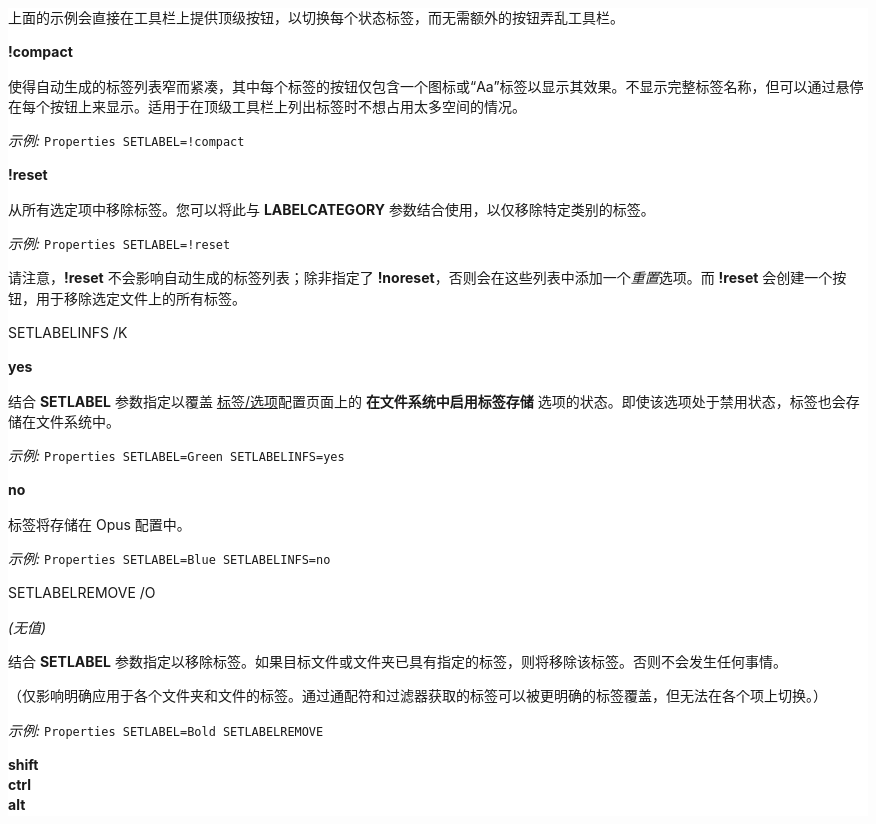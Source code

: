 上面的示例会直接在工具栏上提供顶级按钮，以切换每个状态标签，而无需额外的按钮弄乱工具栏。
</td></tr><tr><td>
</td><td>
</td><td>

**!compact**</td><td>

使得自动生成的标签列表窄而紧凑，其中每个标签的按钮仅包含一个图标或“Aa”标签以显示其效果。不显示完整标签名称，但可以通过悬停在每个按钮上来显示。适用于在顶级工具栏上列出标签时不想占用太多空间的情况。

*示例:* `Properties SETLABEL=!compact`
</td></tr><tr><td>
</td><td>
</td><td>

**!reset**</td><td>

从所有选定项中移除标签。您可以将此与 **LABELCATEGORY** 参数结合使用，以仅移除特定类别的标签。

*示例:* `Properties SETLABEL=!reset`

请注意，**!reset** 不会影响自动生成的标签列表；除非指定了 **!noreset**，否则会在这些列表中添加一个*重置*选项。而 **!reset** 会创建一个按钮，用于移除选定文件上的所有标签。
</td></tr><tr><td>
SETLABELINFS</td><td>
/K</td><td>

**yes**</td><td>

结合 **SETLABEL** 参数指定以覆盖 [标签/选项](/Manual/preferences/preferences_categories/labels/options.zh.md)配置页面上的 **在文件系统中启用标签存储** 选项的状态。即使该选项处于禁用状态，标签也会存储在文件系统中。

*示例:* `Properties SETLABEL=Green SETLABELINFS=yes`
</td></tr><tr><td>
</td><td>
</td><td>

**no**</td><td>

标签将存储在 Opus 配置中。

*示例:* `Properties SETLABEL=Blue SETLABELINFS=no`
</td></tr><tr><td>
SETLABELREMOVE</td><td>
/O</td><td>

*(无值)*</td><td>

结合 **SETLABEL** 参数指定以移除标签。如果目标文件或文件夹已具有指定的标签，则将移除该标签。否则不会发生任何事情。

（仅影响明确应用于各个文件夹和文件的标签。通过通配符和过滤器获取的标签可以被更明确的标签覆盖，但无法在各个项上切换。）

*示例:* `Properties SETLABEL=Bold SETLABELREMOVE`
</td></tr><tr><td>
</td><td>
</td><td>

**shift  
ctrl  
alt**</td><td>
